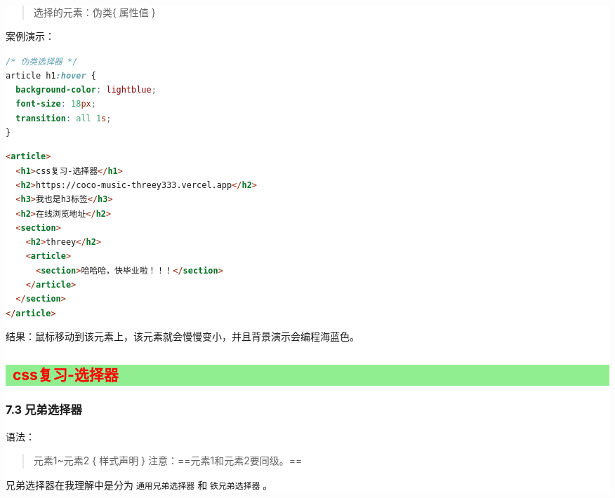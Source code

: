 >选择的元素：伪类{ 属性值 }

案例演示：

```css
/* 伪类选择器 */
article h1:hover {
  background-color: lightblue;
  font-size: 18px;
  transition: all 1s;
}
```

```html
<article>
  <h1>css复习-选择器</h1>
  <h2>https://coco-music-threey333.vercel.app</h2>
  <h3>我也是h3标签</h3>
  <h2>在线浏览地址</h2>
  <section>
    <h2>threey</h2>
    <article>
      <section>哈哈哈，快毕业啦！！！</section>
    </article>
  </section>
</article>
```

结果：鼠标移动到该元素上，该元素就会慢慢变小，并且背景演示会编程海蓝色。

<article>
  <h1>css复习-选择器</h1>
</article>
<style>
  article h1 {
    padding:0 10px;
    color: red;
    background-color: lightgreen;
  }
  /* 伪类选择器 */
  article h1:hover {
    background-color: lightblue;
    font-size: 18px;
    transition: all 1s;
  }
</style>



### 7.3 兄弟选择器

语法：

>元素1~元素2 { 样式声明 }    注意：==元素1和元素2要同级。==

兄弟选择器在我理解中是分为 `通用兄弟选择器` 和 `铁兄弟选择器` 。
